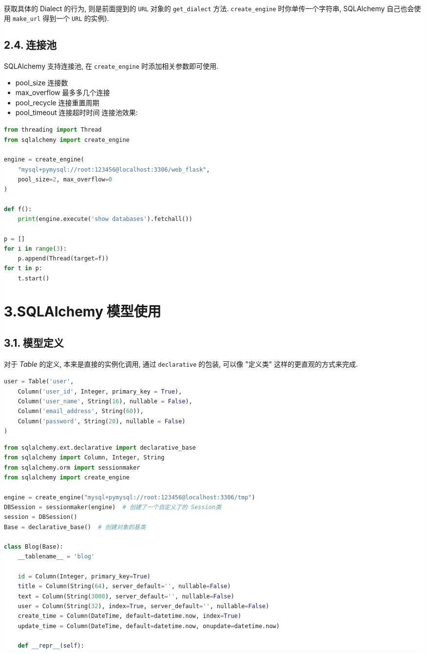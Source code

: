 获取具体的 Dialect 的行为, 则是前面提到的 `URL` 对象的 `get_dialect` 方法. `create_engine` 时你单传一个字符串, SQLAlchemy 自己也会使用 `make_url` 得到一个 `URL` 的实例).

## 2.4. 连接池
SQLAlchemy 支持连接池, 在 `create_engine` 时添加相关参数即可使用.
- pool_size 连接数
- max_overflow 最多多几个连接
- pool_recycle 连接重置周期
- pool_timeout 连接超时时间
连接池效果:
```python
from threading import Thread
from sqlalchemy import create_engine

engine = create_engine(
    "mysql+pymysql://root:123456@localhost:3306/web_flask",
    pool_size=2, max_overflow=0
)

def f():
    print(engine.execute('show databases').fetchall())

p = []
for i in range(3):
    p.append(Thread(target=f))
for t in p:
    t.start()
```
# 3.SQLAlchemy 模型使用
## 3.1. 模型定义
对于 *Table* 的定义, 本来是直接的实例化调用, 通过 `declarative` 的包装, 可以像 "定义类" 这样的更直观的方式来完成.
```python
user = Table('user',
    Column('user_id', Integer, primary_key = True),
    Column('user_name', String(16), nullable = False),
    Column('email_address', String(60)),
    Column('password', String(20), nullable = False)
)　　　　　　　　　　　　　　　　　　　　　　　　　　　　　　　　　　　　　　　　　　　　　　　　　　　　　　　　　　　　　　　　　　　　　　　　　　　　　　　　　　　　　
```
```python
from sqlalchemy.ext.declarative import declarative_base
from sqlalchemy import Column, Integer, String
from sqlalchemy.orm import sessionmaker
from sqlalchemy import create_engine

engine = create_engine("mysql+pymysql://root:123456@localhost:3306/tmp")
DBSession = sessionmaker(engine)  # 创建了一个自定义了的 Session类
session = DBSession()
Base = declarative_base()  # 创建对象的基类

class Blog(Base):
    __tablename__ = 'blog'

    id = Column(Integer, primary_key=True)
    title = Column(String(64), server_default='', nullable=False)
    text = Column(String(3000), server_default='', nullable=False)
    user = Column(String(32), index=True, server_default='', nullable=False)
    create_time = Column(DateTime, default=datetime.now, index=True)
    update_time = Column(DateTime, default=datetime.now, onupdate=datetime.now)

    def __repr__(self):
```